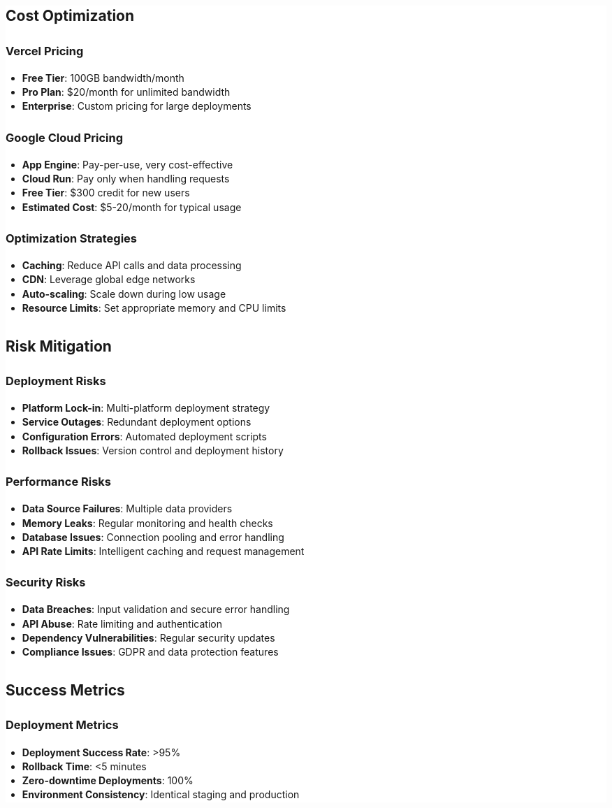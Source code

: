 ## Cost Optimization

### Vercel Pricing
- **Free Tier**: 100GB bandwidth/month
- **Pro Plan**: $20/month for unlimited bandwidth
- **Enterprise**: Custom pricing for large deployments

### Google Cloud Pricing
- **App Engine**: Pay-per-use, very cost-effective
- **Cloud Run**: Pay only when handling requests
- **Free Tier**: $300 credit for new users
- **Estimated Cost**: $5-20/month for typical usage

### Optimization Strategies
- **Caching**: Reduce API calls and data processing
- **CDN**: Leverage global edge networks
- **Auto-scaling**: Scale down during low usage
- **Resource Limits**: Set appropriate memory and CPU limits

## Risk Mitigation

### Deployment Risks
- **Platform Lock-in**: Multi-platform deployment strategy
- **Service Outages**: Redundant deployment options
- **Configuration Errors**: Automated deployment scripts
- **Rollback Issues**: Version control and deployment history

### Performance Risks
- **Data Source Failures**: Multiple data providers
- **Memory Leaks**: Regular monitoring and health checks
- **Database Issues**: Connection pooling and error handling
- **API Rate Limits**: Intelligent caching and request management

### Security Risks
- **Data Breaches**: Input validation and secure error handling
- **API Abuse**: Rate limiting and authentication
- **Dependency Vulnerabilities**: Regular security updates
- **Compliance Issues**: GDPR and data protection features

## Success Metrics

### Deployment Metrics
- **Deployment Success Rate**: >95%
- **Rollback Time**: <5 minutes
- **Zero-downtime Deployments**: 100%
- **Environment Consistency**: Identical staging and production
